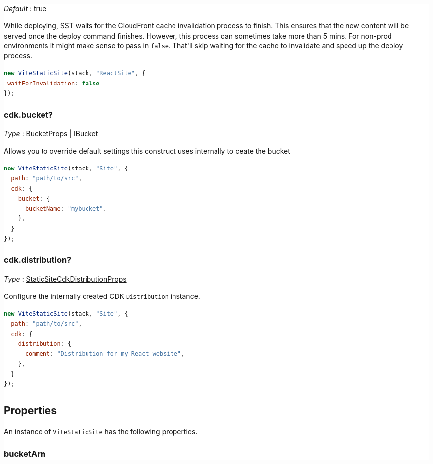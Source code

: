 _Default_ : <span class="mono">true</span>

While deploying, SST waits for the CloudFront cache invalidation process to finish. This ensures that the new content will be served once the deploy command finishes. However, this process can sometimes take more than 5 mins. For non-prod environments it might make sense to pass in `false`. That'll skip waiting for the cache to invalidate and speed up the deploy process.


```js
new ViteStaticSite(stack, "ReactSite", {
 waitForInvalidation: false
});
```


### cdk.bucket?

_Type_ : <span class='mono'><span class="mono">[BucketProps](https://docs.aws.amazon.com/cdk/api/v2/docs/aws-cdk-lib.aws_s3.BucketProps.html)</span> | <span class="mono">[IBucket](https://docs.aws.amazon.com/cdk/api/v2/docs/aws-cdk-lib.aws_s3.IBucket.html)</span></span>

Allows you to override default settings this construct uses internally to ceate the bucket


```js
new ViteStaticSite(stack, "Site", {
  path: "path/to/src",
  cdk: {
    bucket: {
      bucketName: "mybucket",
    },
  }
});
```

### cdk.distribution?

_Type_ : <span class="mono">[StaticSiteCdkDistributionProps](StaticSite#staticsitecdkdistributionprops)</span>

Configure the internally created CDK `Distribution` instance.


```js
new ViteStaticSite(stack, "Site", {
  path: "path/to/src",
  cdk: {
    distribution: {
      comment: "Distribution for my React website",
    },
  }
});
```


## Properties
An instance of `ViteStaticSite` has the following properties.
### bucketArn
